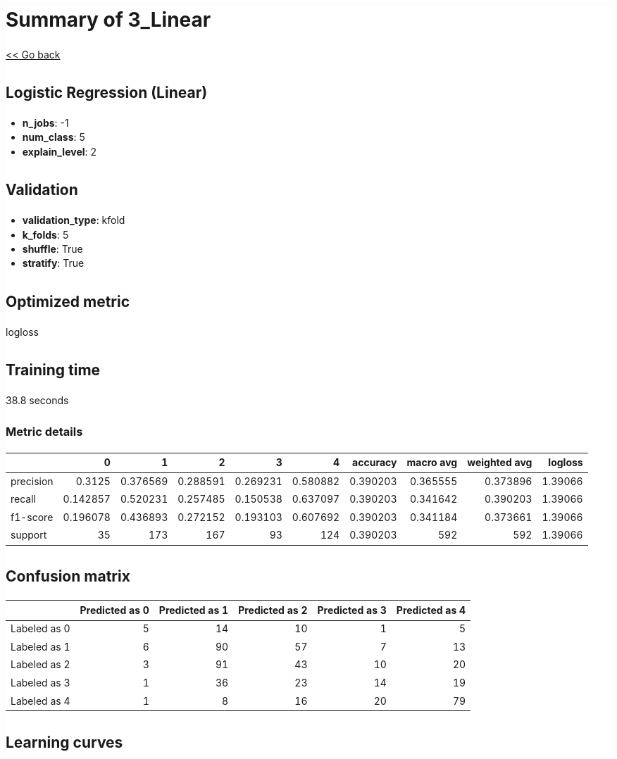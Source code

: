 # Summary of 3_Linear

[<< Go back](../README.md)


## Logistic Regression (Linear)
- **n_jobs**: -1
- **num_class**: 5
- **explain_level**: 2

## Validation
 - **validation_type**: kfold
 - **k_folds**: 5
 - **shuffle**: True
 - **stratify**: True

## Optimized metric
logloss

## Training time

38.8 seconds

### Metric details
|           |         0 |          1 |          2 |         3 |          4 |   accuracy |   macro avg |   weighted avg |   logloss |
|:----------|----------:|-----------:|-----------:|----------:|-----------:|-----------:|------------:|---------------:|----------:|
| precision |  0.3125   |   0.376569 |   0.288591 |  0.269231 |   0.580882 |   0.390203 |    0.365555 |       0.373896 |   1.39066 |
| recall    |  0.142857 |   0.520231 |   0.257485 |  0.150538 |   0.637097 |   0.390203 |    0.341642 |       0.390203 |   1.39066 |
| f1-score  |  0.196078 |   0.436893 |   0.272152 |  0.193103 |   0.607692 |   0.390203 |    0.341184 |       0.373661 |   1.39066 |
| support   | 35        | 173        | 167        | 93        | 124        |   0.390203 |  592        |     592        |   1.39066 |


## Confusion matrix
|              |   Predicted as 0 |   Predicted as 1 |   Predicted as 2 |   Predicted as 3 |   Predicted as 4 |
|:-------------|-----------------:|-----------------:|-----------------:|-----------------:|-----------------:|
| Labeled as 0 |                5 |               14 |               10 |                1 |                5 |
| Labeled as 1 |                6 |               90 |               57 |                7 |               13 |
| Labeled as 2 |                3 |               91 |               43 |               10 |               20 |
| Labeled as 3 |                1 |               36 |               23 |               14 |               19 |
| Labeled as 4 |                1 |                8 |               16 |               20 |               79 |

## Learning curves